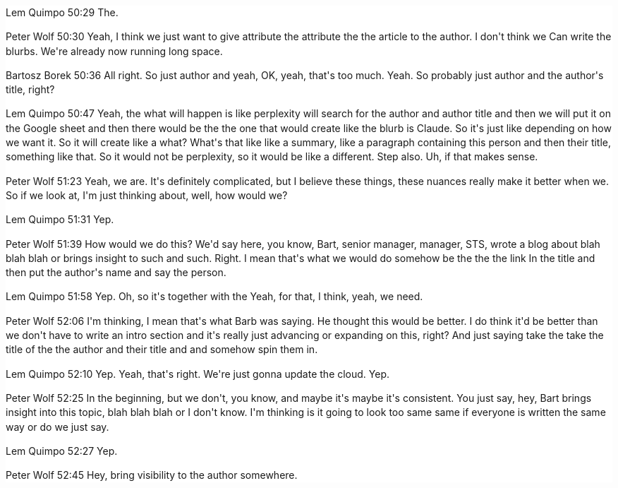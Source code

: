Lem Quimpo   50:29
The.

Peter Wolf   50:30
Yeah, I think we just want to give attribute the attribute the the article to the author. I don't think we Can write the blurbs. We're already now running long space.

Bartosz Borek   50:36
All right. So just author and yeah, OK, yeah, that's too much. Yeah. So probably just author and the author's title, right?

Lem Quimpo   50:47
Yeah, the what will happen is like perplexity will search for the author and author title and then we will put it on the Google sheet and then there would be the the one that would create like the blurb is Claude.
So it's just like depending on how we want it. So it will create like a what? What's that like like a summary, like a paragraph containing this person and then their title, something like that. So it would not be perplexity, so it would be like a different.
Step also. Uh, if that makes sense.

Peter Wolf   51:23
Yeah, we are. It's definitely complicated, but I believe these things, these nuances really make it better when we. So if we look at, I'm just thinking about, well, how would we?

Lem Quimpo   51:31
Yep.

Peter Wolf   51:39
How would we do this? We'd say here, you know, Bart, senior manager, manager, STS, wrote a blog about blah blah blah or brings insight to such and such.
Right. I mean that's what we would do somehow be the the the link In the title and then put the author's name and say the person.

Lem Quimpo   51:58
Yep.
Oh, so it's together with the Yeah, for that, I think, yeah, we need.

Peter Wolf   52:06
I'm thinking, I mean that's what Barb was saying. He thought this would be better. I do think it'd be better than we don't have to write an intro section and it's really just advancing or expanding on this, right? And just saying take the take the title of the the author and their title and and somehow spin them in.

Lem Quimpo   52:10
Yep.
Yeah, that's right. We're just gonna update the cloud. Yep.

Peter Wolf   52:25
In the beginning, but we don't, you know, and maybe it's maybe it's consistent. You just say, hey, Bart brings insight into this topic, blah blah blah or I don't know. I'm thinking is it going to look too same same if everyone is written the same way or do we just say.

Lem Quimpo   52:27
Yep.

Peter Wolf   52:45
Hey, bring visibility to the author somewhere.
